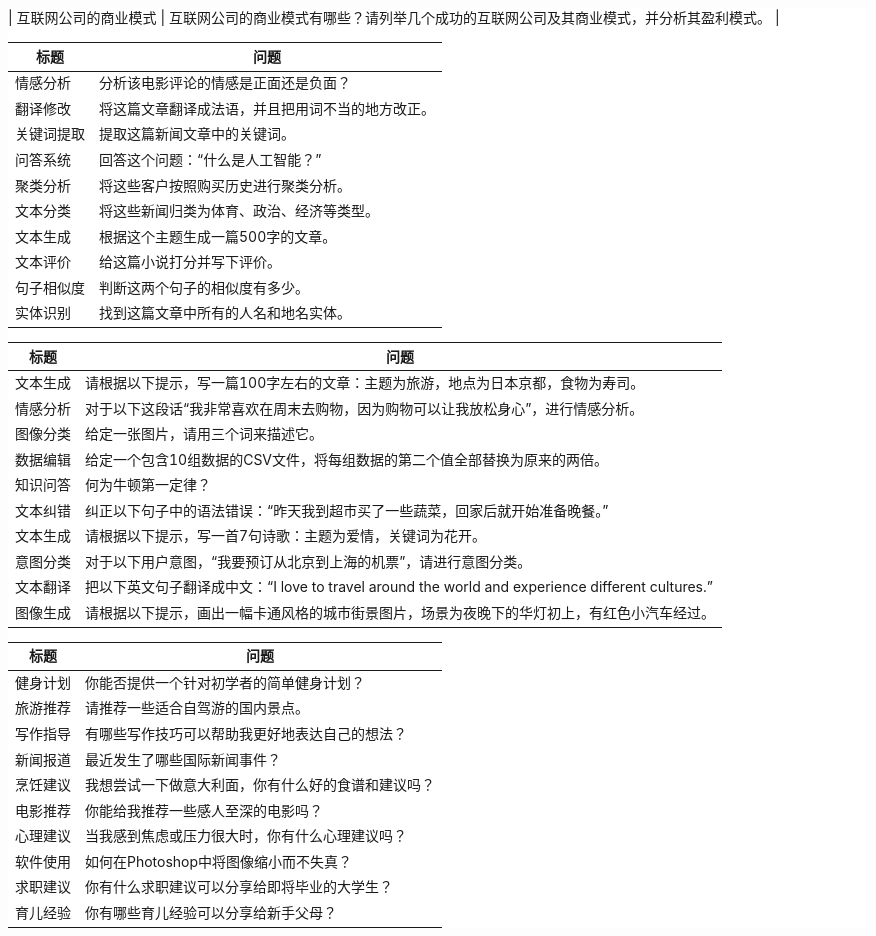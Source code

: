 | 互联网公司的商业模式       | 互联网公司的商业模式有哪些？请列举几个成功的互联网公司及其商业模式，并分析其盈利模式。                                                                                                                                                                                                                                                                                                                                                                                                                                                                                                                                                                                                                                                                                                                                                                                                                                                                                                     |

| 标题 | 问题 |
| --- | --- |
| 情感分析 | 分析该电影评论的情感是正面还是负面？ |
| 翻译修改 | 将这篇文章翻译成法语，并且把用词不当的地方改正。 |
| 关键词提取 | 提取这篇新闻文章中的关键词。 |
| 问答系统 | 回答这个问题：“什么是人工智能？” |
| 聚类分析 | 将这些客户按照购买历史进行聚类分析。 |
| 文本分类 | 将这些新闻归类为体育、政治、经济等类型。 |
| 文本生成 | 根据这个主题生成一篇500字的文章。 |
| 文本评价 | 给这篇小说打分并写下评价。 |
| 句子相似度 | 判断这两个句子的相似度有多少。 |
| 实体识别 | 找到这篇文章中所有的人名和地名实体。 |

| 标题 | 问题 |
| ---- | ---- |
| 文本生成 | 请根据以下提示，写一篇100字左右的文章：主题为旅游，地点为日本京都，食物为寿司。 |
| 情感分析 | 对于以下这段话“我非常喜欢在周末去购物，因为购物可以让我放松身心”，进行情感分析。 |
| 图像分类 | 给定一张图片，请用三个词来描述它。 |
| 数据编辑 | 给定一个包含10组数据的CSV文件，将每组数据的第二个值全部替换为原来的两倍。 |
| 知识问答 | 何为牛顿第一定律？ |
| 文本纠错 | 纠正以下句子中的语法错误：“昨天我到超市买了一些蔬菜，回家后就开始准备晚餐。” |
| 文本生成 | 请根据以下提示，写一首7句诗歌：主题为爱情，关键词为花开。 |
| 意图分类 | 对于以下用户意图，“我要预订从北京到上海的机票”，请进行意图分类。 |
| 文本翻译 | 把以下英文句子翻译成中文：“I love to travel around the world and experience different cultures.” |
| 图像生成 | 请根据以下提示，画出一幅卡通风格的城市街景图片，场景为夜晚下的华灯初上，有红色小汽车经过。 |

|标题|问题|
|---|---|
|健身计划|你能否提供一个针对初学者的简单健身计划？|
|旅游推荐|请推荐一些适合自驾游的国内景点。|
|写作指导|有哪些写作技巧可以帮助我更好地表达自己的想法？|
|新闻报道|最近发生了哪些国际新闻事件？|
|烹饪建议|我想尝试一下做意大利面，你有什么好的食谱和建议吗？|
|电影推荐|你能给我推荐一些感人至深的电影吗？|
|心理建议|当我感到焦虑或压力很大时，你有什么心理建议吗？|
|软件使用|如何在Photoshop中将图像缩小而不失真？|
|求职建议|你有什么求职建议可以分享给即将毕业的大学生？|
|育儿经验|你有哪些育儿经验可以分享给新手父母？|
